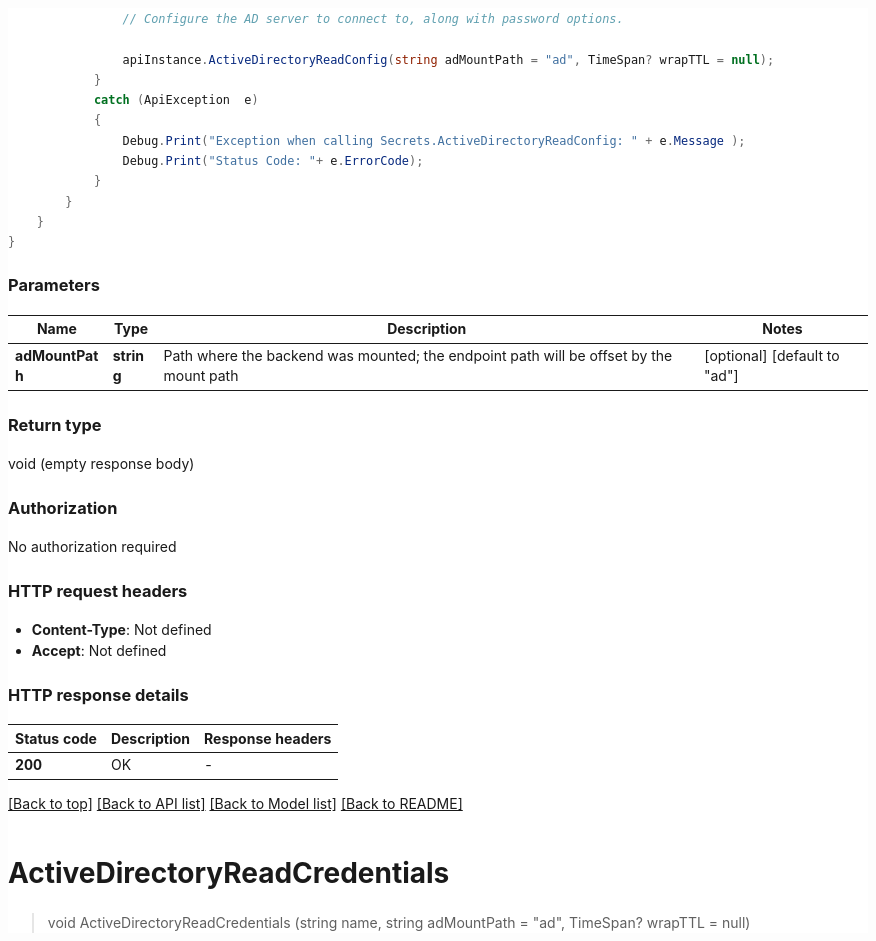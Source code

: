 ```csharp
                // Configure the AD server to connect to, along with password options.

                apiInstance.ActiveDirectoryReadConfig(string adMountPath = "ad", TimeSpan? wrapTTL = null);
            }
            catch (ApiException  e)
            {
                Debug.Print("Exception when calling Secrets.ActiveDirectoryReadConfig: " + e.Message );
                Debug.Print("Status Code: "+ e.ErrorCode);
            }
        }
    }
}
```

### Parameters

Name | Type | Description  | Notes
------------- | ------------- | ------------- | -------------
 **adMountPath** | **string**| Path where the backend was mounted; the endpoint path will be offset by the mount path | [optional] [default to &quot;ad&quot;]

### Return type

void (empty response body)

### Authorization

No authorization required

### HTTP request headers

 - **Content-Type**: Not defined
 - **Accept**: Not defined


### HTTP response details
| Status code | Description | Response headers |
|-------------|-------------|------------------|
| **200** | OK |  -  |

[[Back to top]](#) [[Back to API list]](../README.md#documentation-for-api-endpoints) [[Back to Model list]](../README.md#documentation-for-models) [[Back to README]](../README.md)

<a name="activedirectoryreadcredentials"></a>
# **ActiveDirectoryReadCredentials**

> void ActiveDirectoryReadCredentials (string name, string adMountPath = "ad", TimeSpan? wrapTTL = null)
